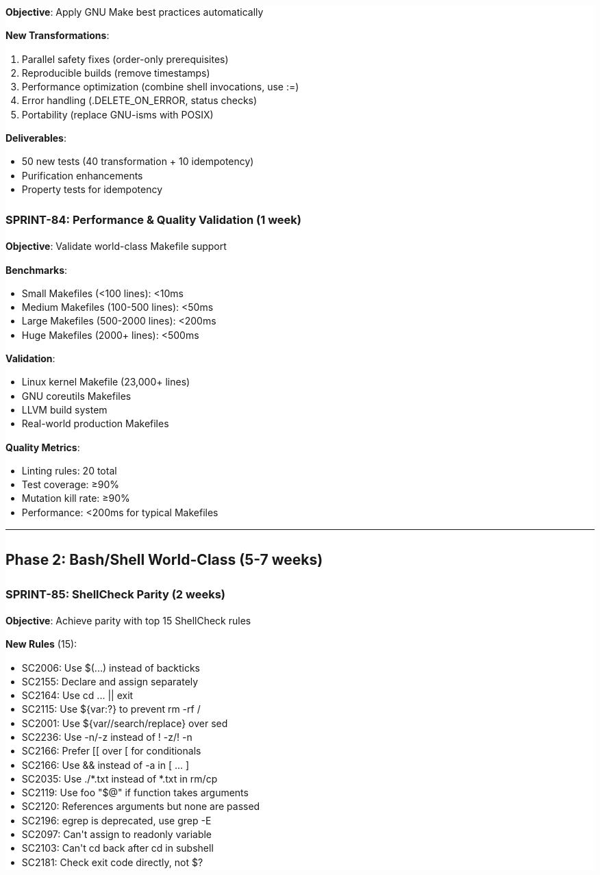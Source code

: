 **Objective**: Apply GNU Make best practices automatically

**New Transformations**:
1. Parallel safety fixes (order-only prerequisites)
2. Reproducible builds (remove timestamps)
3. Performance optimization (combine shell invocations, use :=)
4. Error handling (.DELETE_ON_ERROR, status checks)
5. Portability (replace GNU-isms with POSIX)

**Deliverables**:
- 50 new tests (40 transformation + 10 idempotency)
- Purification enhancements
- Property tests for idempotency

### SPRINT-84: Performance & Quality Validation (1 week)

**Objective**: Validate world-class Makefile support

**Benchmarks**:
- Small Makefiles (<100 lines): <10ms
- Medium Makefiles (100-500 lines): <50ms
- Large Makefiles (500-2000 lines): <200ms
- Huge Makefiles (2000+ lines): <500ms

**Validation**:
- Linux kernel Makefile (23,000+ lines)
- GNU coreutils Makefiles
- LLVM build system
- Real-world production Makefiles

**Quality Metrics**:
- Linting rules: 20 total
- Test coverage: ≥90%
- Mutation kill rate: ≥90%
- Performance: <200ms for typical Makefiles

---

## Phase 2: Bash/Shell World-Class (5-7 weeks)

### SPRINT-85: ShellCheck Parity (2 weeks)

**Objective**: Achieve parity with top 15 ShellCheck rules

**New Rules** (15):
- SC2006: Use $(...) instead of backticks
- SC2155: Declare and assign separately
- SC2164: Use cd ... || exit
- SC2115: Use ${var:?} to prevent rm -rf /
- SC2001: Use ${var//search/replace} over sed
- SC2236: Use -n/-z instead of ! -z/! -n
- SC2166: Prefer [[ over [ for conditionals
- SC2166: Use && instead of -a in [ ... ]
- SC2035: Use ./*.txt instead of *.txt in rm/cp
- SC2119: Use foo "$@" if function takes arguments
- SC2120: References arguments but none are passed
- SC2196: egrep is deprecated, use grep -E
- SC2097: Can't assign to readonly variable
- SC2103: Can't cd back after cd in subshell
- SC2181: Check exit code directly, not $?
